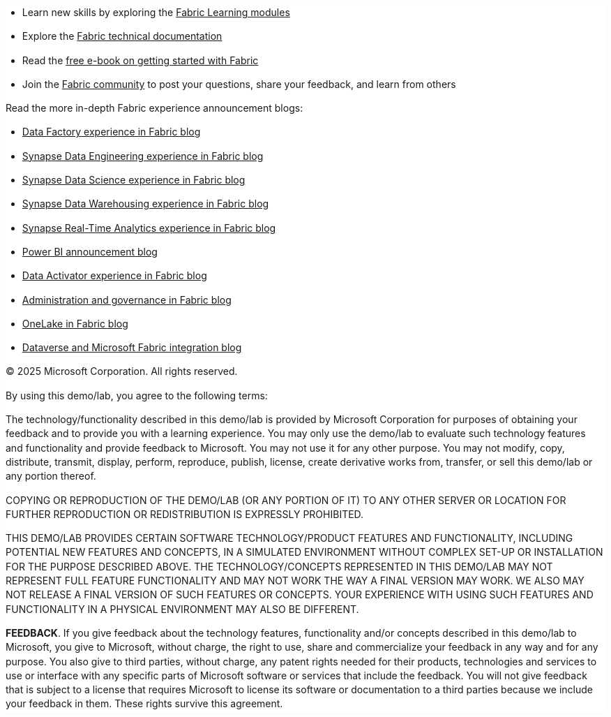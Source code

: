 - Learn new skills by exploring the [Fabric Learning modules](https://aka.ms/learn-fabric)

- Explore the [Fabric technical documentation](https://aka.ms/fabric-docs)

- Read the [free e-book on getting started with Fabric](https://aka.ms/fabric-get-started-ebook)

- Join the [Fabric community](https://aka.ms/fabric-community) to post your questions, share your feedback, and learn from others

Read the more in-depth Fabric experience announcement blogs:

- [Data Factory experience in Fabric blog](https://aka.ms/Fabric-Data-Factory-Blog) 

- [Synapse Data Engineering experience in Fabric blog](https://aka.ms/Fabric-DE-Blog) 

- [Synapse Data Science experience in Fabric blog](https://aka.ms/Fabric-DS-Blog) 

- [Synapse Data Warehousing experience in Fabric blog](https://aka.ms/Fabric-DW-Blog) 

- [Synapse Real-Time Analytics experience in Fabric blog](https://aka.ms/Fabric-RTA-Blog)

- [Power BI announcement blog](https://aka.ms/Fabric-PBI-Blog)

- [Data Activator experience in Fabric blog](https://aka.ms/Fabric-DA-Blog) 

- [Administration and governance in Fabric blog](https://aka.ms/Fabric-Admin-Gov-Blog)

- [OneLake in Fabric blog](https://aka.ms/Fabric-OneLake-Blog)

- [Dataverse and Microsoft Fabric integration blog](https://aka.ms/Dataverse-Fabric-Blog)

© 2025 Microsoft Corporation. All rights reserved.

By using this demo/lab, you agree to the following terms:

The technology/functionality described in this demo/lab is provided by
Microsoft Corporation for purposes of obtaining your feedback and to
provide you with a learning experience. You may only use the demo/lab
to evaluate such technology features and functionality and provide
feedback to Microsoft. You may not use it for any other purpose. You
may not modify, copy, distribute, transmit, display, perform,
reproduce, publish, license, create derivative works from, transfer,
or sell this demo/lab or any portion thereof.

COPYING OR REPRODUCTION OF THE DEMO/LAB (OR ANY PORTION OF IT) TO ANY
OTHER SERVER OR LOCATION FOR FURTHER REPRODUCTION OR REDISTRIBUTION IS
EXPRESSLY PROHIBITED.

THIS DEMO/LAB PROVIDES CERTAIN SOFTWARE TECHNOLOGY/PRODUCT FEATURES
AND FUNCTIONALITY, INCLUDING POTENTIAL NEW FEATURES AND CONCEPTS, IN A
SIMULATED ENVIRONMENT WITHOUT COMPLEX SET-UP OR INSTALLATION FOR THE
PURPOSE DESCRIBED ABOVE. THE TECHNOLOGY/CONCEPTS REPRESENTED IN THIS
DEMO/LAB MAY NOT REPRESENT FULL FEATURE FUNCTIONALITY AND MAY NOT WORK
THE WAY A FINAL VERSION MAY WORK. WE ALSO MAY NOT RELEASE A FINAL
VERSION OF SUCH FEATURES OR CONCEPTS. YOUR EXPERIENCE WITH USING SUCH
FEATURES AND FUNCTIONALITY IN A PHYSICAL ENVIRONMENT MAY ALSO BE
DIFFERENT.

**FEEDBACK**. If you give feedback about the technology features,
functionality and/or concepts described in this demo/lab to Microsoft,
you give to Microsoft, without charge, the right to use, share and
commercialize your feedback in any way and for any purpose. You also
give to third parties, without charge, any patent rights needed for
their products, technologies and services to use or interface with any
specific parts of Microsoft software or services that include the
feedback. You will not give feedback that is subject to a license that
requires Microsoft to license its software or documentation to a third
parties because we include your feedback in them. These rights survive
this agreement.
